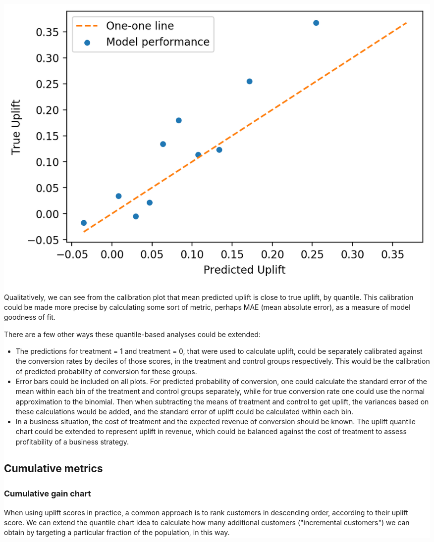 ![png](/assets/images/2020-07-08-uplift-modeling/output_68_1.png)


Qualitatively, we can see from the calibration plot that mean predicted uplift is close to true uplift, by quantile. This calibration could be made more precise by calculating some sort of metric, perhaps MAE (mean absolute error), as a measure of model goodness of fit.

There are a few other ways these quantile-based analyses could be extended:
- The predictions for treatment = 1 and treatment = 0, that were used to calculate uplift, could be separately calibrated against the conversion rates by deciles of those scores, in the treatment and control groups respectively. This would be the calibration of predicted probability of conversion for these groups.
- Error bars could be included on all plots. For predicted probability of conversion, one could calculate the standard error of the mean within each bin of the treatment and control groups separately, while for true conversion rate one could use the normal approximation to the binomial. Then when subtracting the means of treatment and control to get uplift, the variances based on these calculations would be added, and the standard error of uplift could be calculated within each bin.
- In a business situation, the cost of treatment and the expected revenue of conversion should be known. The uplift quantile chart could be extended to represent uplift in revenue, which could be balanced against the cost of treatment to assess profitability of a business strategy.

## Cumulative metrics <a class="anchor" id="cumulative-metrics"></a>
### Cumulative gain chart <a class="anchor" id="Cumulative-gain"></a>
When using uplift scores in practice, a common approach is to rank customers in descending order, according to their uplift score. We can extend the quantile chart idea to calculate how many additional customers ("incremental customers") we can obtain by targeting a particular fraction of the population, in this way.

